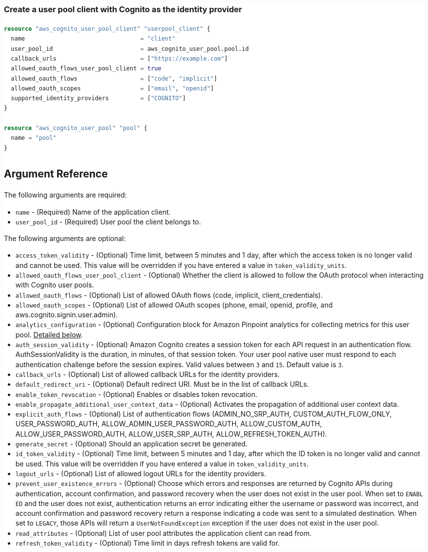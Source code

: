 ### Create a user pool client with Cognito as the identity provider

```terraform
resource "aws_cognito_user_pool_client" "userpool_client" {
  name                                 = "client"
  user_pool_id                         = aws_cognito_user_pool.pool.id
  callback_urls                        = ["https://example.com"]
  allowed_oauth_flows_user_pool_client = true
  allowed_oauth_flows                  = ["code", "implicit"]
  allowed_oauth_scopes                 = ["email", "openid"]
  supported_identity_providers         = ["COGNITO"]
}

resource "aws_cognito_user_pool" "pool" {
  name = "pool"
}
```

## Argument Reference

The following arguments are required:

* `name` - (Required) Name of the application client.
* `user_pool_id` - (Required) User pool the client belongs to.

The following arguments are optional:

* `access_token_validity` - (Optional) Time limit, between 5 minutes and 1 day, after which the access token is no longer valid and cannot be used. This value will be overridden if you have entered a value in `token_validity_units`.
* `allowed_oauth_flows_user_pool_client` - (Optional) Whether the client is allowed to follow the OAuth protocol when interacting with Cognito user pools.
* `allowed_oauth_flows` - (Optional) List of allowed OAuth flows (code, implicit, client_credentials).
* `allowed_oauth_scopes` - (Optional) List of allowed OAuth scopes (phone, email, openid, profile, and aws.cognito.signin.user.admin).
* `analytics_configuration` - (Optional) Configuration block for Amazon Pinpoint analytics for collecting metrics for this user pool. [Detailed below](#analytics_configuration).
* `auth_session_validity` - (Optional) Amazon Cognito creates a session token for each API request in an authentication flow. AuthSessionValidity is the duration, in minutes, of that session token. Your user pool native user must respond to each authentication challenge before the session expires. Valid values between `3` and `15`. Default value is `3`.
* `callback_urls` - (Optional) List of allowed callback URLs for the identity providers.
* `default_redirect_uri` - (Optional) Default redirect URI. Must be in the list of callback URLs.
* `enable_token_revocation` - (Optional) Enables or disables token revocation.
* `enable_propagate_additional_user_context_data` - (Optional) Activates the propagation of additional user context data.
* `explicit_auth_flows` - (Optional) List of authentication flows (ADMIN_NO_SRP_AUTH, CUSTOM_AUTH_FLOW_ONLY, USER_PASSWORD_AUTH, ALLOW_ADMIN_USER_PASSWORD_AUTH, ALLOW_CUSTOM_AUTH, ALLOW_USER_PASSWORD_AUTH, ALLOW_USER_SRP_AUTH, ALLOW_REFRESH_TOKEN_AUTH).
* `generate_secret` - (Optional) Should an application secret be generated.
* `id_token_validity` - (Optional) Time limit, between 5 minutes and 1 day, after which the ID token is no longer valid and cannot be used. This value will be overridden if you have entered a value in `token_validity_units`.
* `logout_urls` - (Optional) List of allowed logout URLs for the identity providers.
* `prevent_user_existence_errors` - (Optional) Choose which errors and responses are returned by Cognito APIs during authentication, account confirmation, and password recovery when the user does not exist in the user pool. When set to `ENABLED` and the user does not exist, authentication returns an error indicating either the username or password was incorrect, and account confirmation and password recovery return a response indicating a code was sent to a simulated destination. When set to `LEGACY`, those APIs will return a `UserNotFoundException` exception if the user does not exist in the user pool.
* `read_attributes` - (Optional) List of user pool attributes the application client can read from.
* `refresh_token_validity` - (Optional) Time limit in days refresh tokens are valid for.